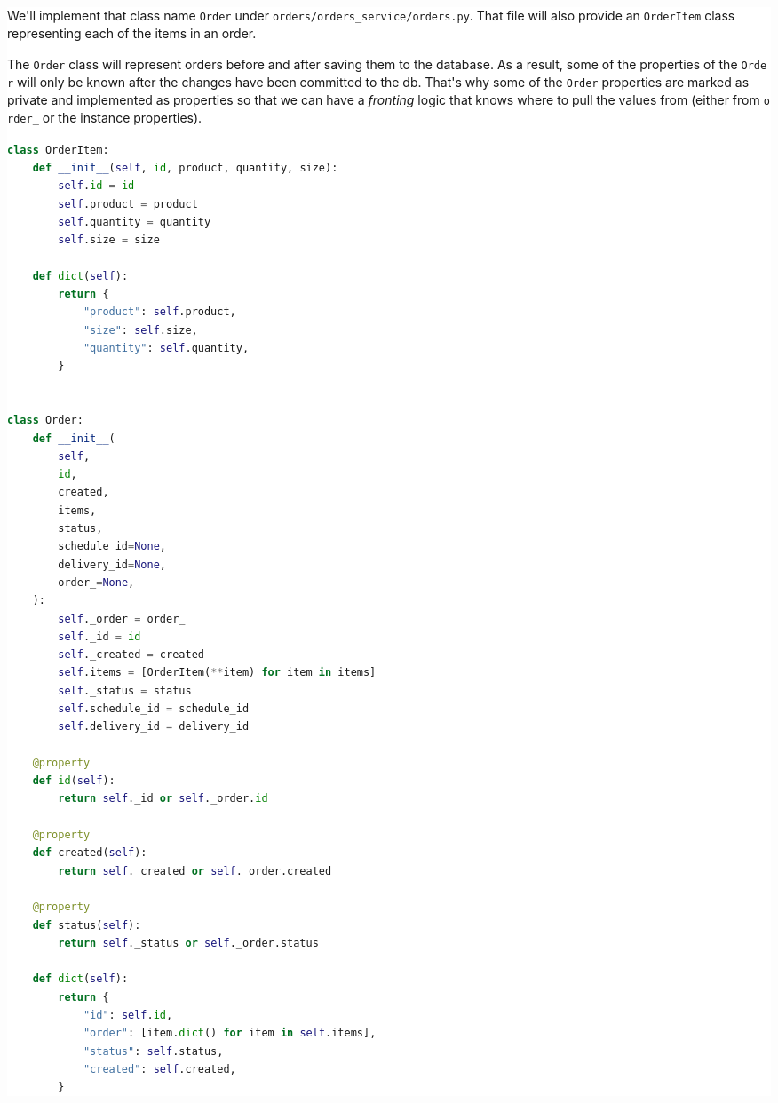 We'll implement that class name `Order` under `orders/orders_service/orders.py`. That file will also provide an `OrderItem` class representing each of the items in an order.

The `Order` class will represent orders before and after saving them to the database. As a result, some of the properties of the `Order` will only be known after the changes have been committed to the db. That's why some of the `Order` properties are marked as private and implemented as properties so that we can have a *fronting* logic that knows where to pull the values from (either from `order_` or the instance properties).

```python
class OrderItem:
    def __init__(self, id, product, quantity, size):
        self.id = id
        self.product = product
        self.quantity = quantity
        self.size = size

    def dict(self):
        return {
            "product": self.product,
            "size": self.size,
            "quantity": self.quantity,
        }


class Order:
    def __init__(
        self,
        id,
        created,
        items,
        status,
        schedule_id=None,
        delivery_id=None,
        order_=None,
    ):
        self._order = order_
        self._id = id
        self._created = created
        self.items = [OrderItem(**item) for item in items]
        self._status = status
        self.schedule_id = schedule_id
        self.delivery_id = delivery_id

    @property
    def id(self):
        return self._id or self._order.id

    @property
    def created(self):
        return self._created or self._order.created

    @property
    def status(self):
        return self._status or self._order.status

    def dict(self):
        return {
            "id": self.id,
            "order": [item.dict() for item in self.items],
            "status": self.status,
            "created": self.created,
        }
```
